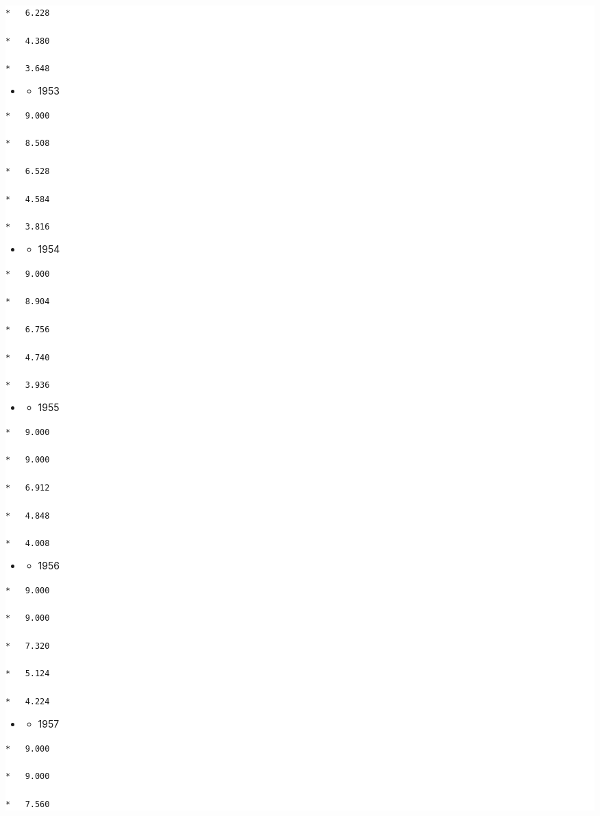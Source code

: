     *   6.228

    *   4.380

    *   3.648


*    *   1953

    *   9.000

    *   8.508

    *   6.528

    *   4.584

    *   3.816


*    *   1954

    *   9.000

    *   8.904

    *   6.756

    *   4.740

    *   3.936


*    *   1955

    *   9.000

    *   9.000

    *   6.912

    *   4.848

    *   4.008


*    *   1956

    *   9.000

    *   9.000

    *   7.320

    *   5.124

    *   4.224


*    *   1957

    *   9.000

    *   9.000

    *   7.560
